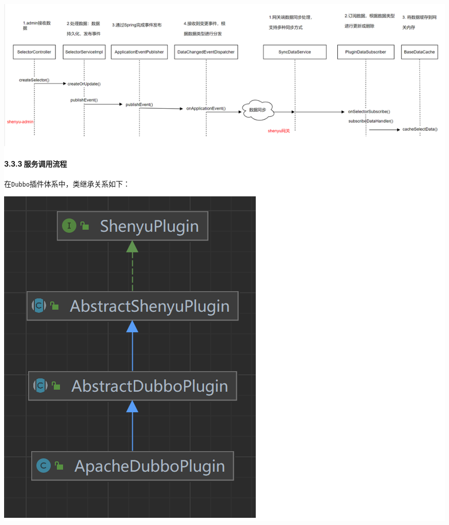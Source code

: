 ![](/imgs/blog/shenyu-dubbo/data-sync-seq-zh.png)

#### 3.3.3 服务调用流程

在`Dubbo`插件体系中，类继承关系如下：

![](/imgs/blog/shenyu-dubbo/ApacheDubboPlugin.png)
